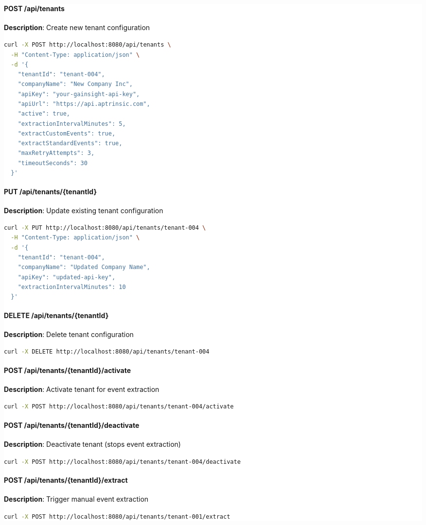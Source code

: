 #### POST /api/tenants
**Description**: Create new tenant configuration
```bash
curl -X POST http://localhost:8080/api/tenants \
  -H "Content-Type: application/json" \
  -d '{
    "tenantId": "tenant-004",
    "companyName": "New Company Inc",
    "apiKey": "your-gainsight-api-key",
    "apiUrl": "https://api.aptrinsic.com",
    "active": true,
    "extractionIntervalMinutes": 5,
    "extractCustomEvents": true,
    "extractStandardEvents": true,
    "maxRetryAttempts": 3,
    "timeoutSeconds": 30
  }'
```

#### PUT /api/tenants/{tenantId}
**Description**: Update existing tenant configuration
```bash
curl -X PUT http://localhost:8080/api/tenants/tenant-004 \
  -H "Content-Type: application/json" \
  -d '{
    "tenantId": "tenant-004",
    "companyName": "Updated Company Name",
    "apiKey": "updated-api-key",
    "extractionIntervalMinutes": 10
  }'
```

#### DELETE /api/tenants/{tenantId}
**Description**: Delete tenant configuration
```bash
curl -X DELETE http://localhost:8080/api/tenants/tenant-004
```

#### POST /api/tenants/{tenantId}/activate
**Description**: Activate tenant for event extraction
```bash
curl -X POST http://localhost:8080/api/tenants/tenant-004/activate
```

#### POST /api/tenants/{tenantId}/deactivate
**Description**: Deactivate tenant (stops event extraction)
```bash
curl -X POST http://localhost:8080/api/tenants/tenant-004/deactivate
```

#### POST /api/tenants/{tenantId}/extract
**Description**: Trigger manual event extraction
```bash
curl -X POST http://localhost:8080/api/tenants/tenant-001/extract
```
